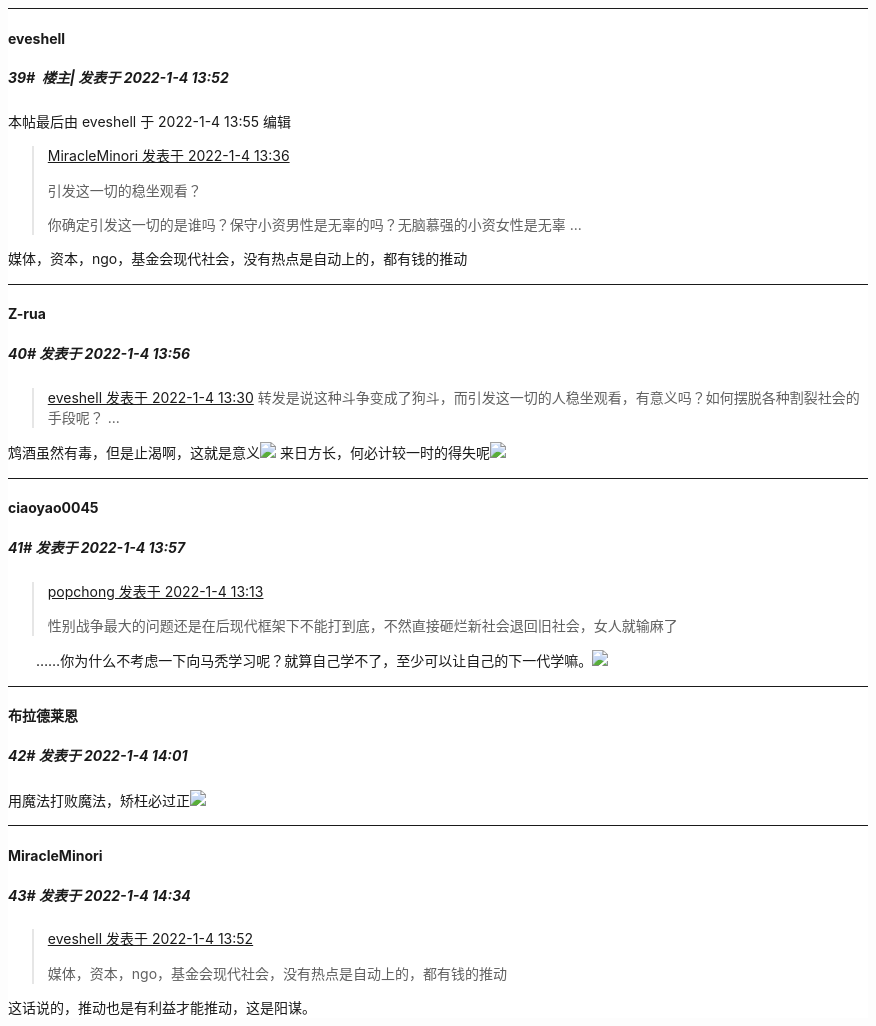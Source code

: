 *****

####  eveshell  
##### 39#         楼主| 发表于 2022-1-4 13:52

 本帖最后由 eveshell 于 2022-1-4 13:55 编辑 
<blockquote><a href="httphttps://bbs.saraba1st.com/2b/forum.php?mod=redirect&amp;goto=findpost&amp;pid=54158492&amp;ptid=2045669" target="_blank">MiracleMinori 发表于 2022-1-4 13:36</a>

引发这一切的稳坐观看？

你确定引发这一切的是谁吗？保守小资男性是无辜的吗？无脑慕强的小资女性是无辜 ...</blockquote>
媒体，资本，ngo，基金会现代社会，没有热点是自动上的，都有钱的推动

*****

####  Z-rua  
##### 40#       发表于 2022-1-4 13:56

<blockquote><a href="httphttps://bbs.saraba1st.com/2b/forum.php?mod=redirect&amp;goto=findpost&amp;pid=54158446&amp;ptid=2045669" target="_blank">eveshell 发表于 2022-1-4 13:30</a>
转发是说这种斗争变成了狗斗，而引发这一切的人稳坐观看，有意义吗？如何摆脱各种割裂社会的手段呢？ ...</blockquote>
鸩酒虽然有毒，但是止渴啊，这就是意义<img src="https://static.saraba1st.com/image/smiley/face2017/037.png" referrerpolicy="no-referrer">
来日方长，何必计较一时的得失呢<img src="https://p.sda1.dev/4/fe9b69decd34dfdd1f8fa9377cf52555/IMG_CMP_104320129.jpeg" referrerpolicy="no-referrer">

*****

####  ciaoyao0045  
##### 41#       发表于 2022-1-4 13:57

<blockquote><a href="httphttps://bbs.saraba1st.com/2b/forum.php?mod=redirect&amp;goto=findpost&amp;pid=54158259&amp;ptid=2045669" target="_blank">popchong 发表于 2022-1-4 13:13</a>

性别战争最大的问题还是在后现代框架下不能打到底，不然直接砸烂新社会退回旧社会，女人就输麻了 </blockquote>　　……你为什么不考虑一下向马秃学习呢？就算自己学不了，至少可以让自己的下一代学嘛。<img src="https://static.saraba1st.com/image/smiley/face2017/043.png" referrerpolicy="no-referrer">

*****

####  布拉德莱恩  
##### 42#       发表于 2022-1-4 14:01

用魔法打败魔法，矫枉必过正<img src="https://static.saraba1st.com/image/smiley/face2017/067.png" referrerpolicy="no-referrer">

*****

####  MiracleMinori  
##### 43#       发表于 2022-1-4 14:34

<blockquote><a href="httphttps://bbs.saraba1st.com/2b/forum.php?mod=redirect&amp;goto=findpost&amp;pid=54158670&amp;ptid=2045669" target="_blank">eveshell 发表于 2022-1-4 13:52</a>

媒体，资本，ngo，基金会现代社会，没有热点是自动上的，都有钱的推动</blockquote>
这话说的，推动也是有利益才能推动，这是阳谋。
